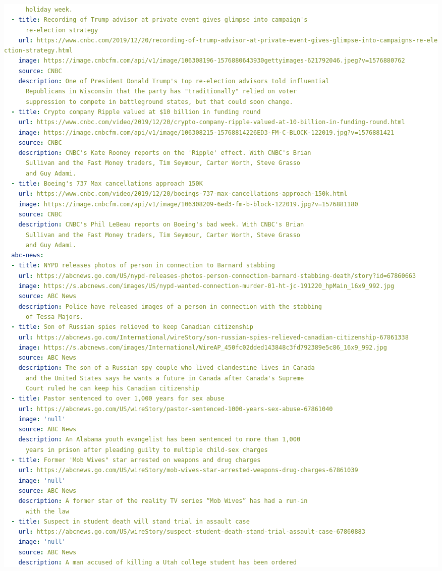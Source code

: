 ```yaml
      holiday week.
  - title: Recording of Trump advisor at private event gives glimpse into campaign's
      re-election strategy
    url: https://www.cnbc.com/2019/12/20/recording-of-trump-advisor-at-private-event-gives-glimpse-into-campaigns-re-election-strategy.html
    image: https://image.cnbcfm.com/api/v1/image/106308196-1576880643930gettyimages-621792046.jpeg?v=1576880762
    source: CNBC
    description: One of President Donald Trump's top re-election advisors told influential
      Republicans in Wisconsin that the party has "traditionally" relied on voter
      suppression to compete in battleground states, but that could soon change.
  - title: Crypto company Ripple valued at $10 billion in funding round
    url: https://www.cnbc.com/video/2019/12/20/crypto-company-ripple-valued-at-10-billion-in-funding-round.html
    image: https://image.cnbcfm.com/api/v1/image/106308215-15768814226ED3-FM-C-BLOCK-122019.jpg?v=1576881421
    source: CNBC
    description: CNBC's Kate Rooney reports on the 'Ripple' effect. With CNBC's Brian
      Sullivan and the Fast Money traders, Tim Seymour, Carter Worth, Steve Grasso
      and Guy Adami.
  - title: Boeing's 737 Max cancellations approach 150K
    url: https://www.cnbc.com/video/2019/12/20/boeings-737-max-cancellations-approach-150k.html
    image: https://image.cnbcfm.com/api/v1/image/106308209-6ed3-fm-b-block-122019.jpg?v=1576881180
    source: CNBC
    description: CNBC's Phil LeBeau reports on Boeing's bad week. With CNBC's Brian
      Sullivan and the Fast Money traders, Tim Seymour, Carter Worth, Steve Grasso
      and Guy Adami.
  abc-news:
  - title: NYPD releases photos of person in connection to Barnard stabbing
    url: https://abcnews.go.com/US/nypd-releases-photos-person-connection-barnard-stabbing-death/story?id=67860663
    image: https://s.abcnews.com/images/US/nypd-wanted-connection-murder-01-ht-jc-191220_hpMain_16x9_992.jpg
    source: ABC News
    description: Police have released images of a person in connection with the stabbing
      of Tessa Majors.
  - title: Son of Russian spies relieved to keep Canadian citizenship
    url: https://abcnews.go.com/International/wireStory/son-russian-spies-relieved-canadian-citizenship-67861338
    image: https://s.abcnews.com/images/International/WireAP_450fc02dded143848c3fd792389e5c86_16x9_992.jpg
    source: ABC News
    description: The son of a Russian spy couple who lived clandestine lives in Canada
      and the United States says he wants a future in Canada after Canada's Supreme
      Court ruled he can keep his Canadian citizenship
  - title: Pastor sentenced to over 1,000 years for sex abuse
    url: https://abcnews.go.com/US/wireStory/pastor-sentenced-1000-years-sex-abuse-67861040
    image: 'null'
    source: ABC News
    description: An Alabama youth evangelist has been sentenced to more than 1,000
      years in prison after pleading guilty to multiple child-sex charges
  - title: Former 'Mob Wives" star arrested on weapons and drug charges
    url: https://abcnews.go.com/US/wireStory/mob-wives-star-arrested-weapons-drug-charges-67861039
    image: 'null'
    source: ABC News
    description: A former star of the reality TV series “Mob Wives” has had a run-in
      with the law
  - title: Suspect in student death will stand trial in assault case
    url: https://abcnews.go.com/US/wireStory/suspect-student-death-stand-trial-assault-case-67860883
    image: 'null'
    source: ABC News
    description: A man accused of killing a Utah college student has been ordered
```